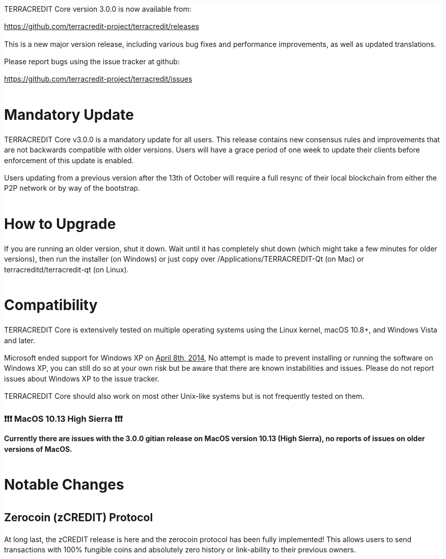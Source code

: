 TERRACREDIT Core version 3.0.0 is now available from:

  <https://github.com/terracredit-project/terracredit/releases>

This is a new major version release, including various bug fixes and
performance improvements, as well as updated translations.

Please report bugs using the issue tracker at github:

  <https://github.com/terracredit-project/terracredit/issues>

Mandatory Update
==============

TERRACREDIT Core v3.0.0 is a mandatory update for all users. This release contains new consensus rules and improvements that are not backwards compatible with older versions. Users will have a grace period of one week to update their clients before enforcement of this update is enabled.

Users updating from a previous version after the 13th of October will require a full resync of their local blockchain from either the P2P network or by way of the bootstrap.

How to Upgrade
==============

If you are running an older version, shut it down. Wait until it has completely shut down (which might take a few minutes for older versions), then run the installer (on Windows) or just copy over /Applications/TERRACREDIT-Qt (on Mac) or terracreditd/terracredit-qt (on Linux).

Compatibility
==============

TERRACREDIT Core is extensively tested on multiple operating systems using
the Linux kernel, macOS 10.8+, and Windows Vista and later.

Microsoft ended support for Windows XP on [April 8th, 2014](https://www.microsoft.com/en-us/WindowsForBusiness/end-of-xp-support),
No attempt is made to prevent installing or running the software on Windows XP, you
can still do so at your own risk but be aware that there are known instabilities and issues.
Please do not report issues about Windows XP to the issue tracker.

TERRACREDIT Core should also work on most other Unix-like systems but is not
frequently tested on them.

### :exclamation::exclamation::exclamation: MacOS 10.13 High Sierra :exclamation::exclamation::exclamation:

**Currently there are issues with the 3.0.0 gitian release on MacOS version 10.13 (High Sierra), no reports of issues on older versions of MacOS.**


Notable Changes
===============

Zerocoin (zCREDIT) Protocol
---------------------

At long last, the zCREDIT release is here and the zerocoin protocol has been fully implemented! This allows users to send transactions with 100% fungible coins and absolutely zero history or link-ability to their previous owners.
